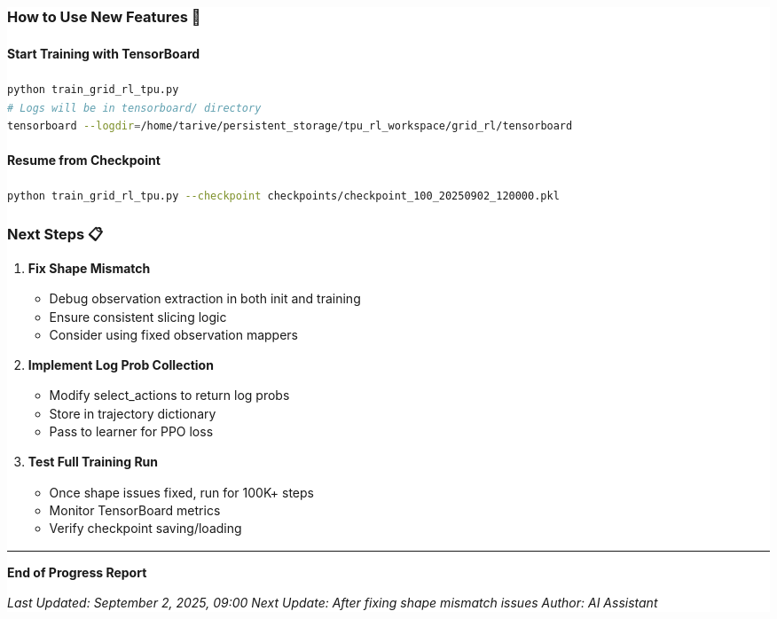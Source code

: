 ### How to Use New Features 🚀

#### Start Training with TensorBoard
```bash
python train_grid_rl_tpu.py
# Logs will be in tensorboard/ directory
tensorboard --logdir=/home/tarive/persistent_storage/tpu_rl_workspace/grid_rl/tensorboard
```

#### Resume from Checkpoint
```bash
python train_grid_rl_tpu.py --checkpoint checkpoints/checkpoint_100_20250902_120000.pkl
```

### Next Steps 📋

1. **Fix Shape Mismatch**
   - Debug observation extraction in both init and training
   - Ensure consistent slicing logic
   - Consider using fixed observation mappers

2. **Implement Log Prob Collection**
   - Modify select_actions to return log probs
   - Store in trajectory dictionary
   - Pass to learner for PPO loss

3. **Test Full Training Run**
   - Once shape issues fixed, run for 100K+ steps
   - Monitor TensorBoard metrics
   - Verify checkpoint saving/loading

---

**End of Progress Report**

*Last Updated: September 2, 2025, 09:00*
*Next Update: After fixing shape mismatch issues*
*Author: AI Assistant*
